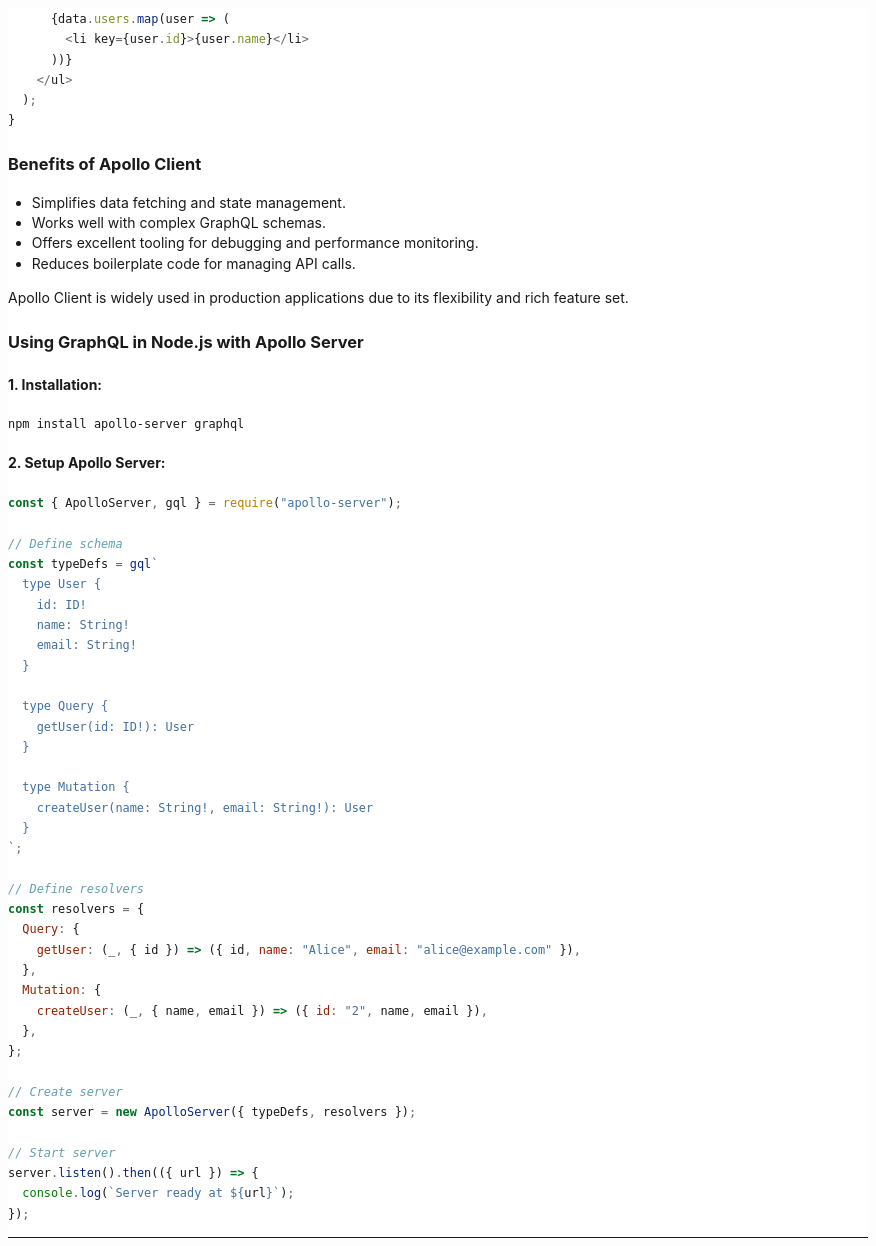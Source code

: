    ```javascript
         {data.users.map(user => (
           <li key={user.id}>{user.name}</li>
         ))}
       </ul>
     );
   }
   ```

### Benefits of Apollo Client
- Simplifies data fetching and state management.
- Works well with complex GraphQL schemas.
- Offers excellent tooling for debugging and performance monitoring.
- Reduces boilerplate code for managing API calls.

Apollo Client is widely used in production applications due to its flexibility and rich feature set.

### **Using GraphQL in Node.js with Apollo Server**

#### 1. **Installation:**
```bash
npm install apollo-server graphql
```

#### 2. **Setup Apollo Server:**
```javascript
const { ApolloServer, gql } = require("apollo-server");

// Define schema
const typeDefs = gql`
  type User {
    id: ID!
    name: String!
    email: String!
  }

  type Query {
    getUser(id: ID!): User
  }

  type Mutation {
    createUser(name: String!, email: String!): User
  }
`;

// Define resolvers
const resolvers = {
  Query: {
    getUser: (_, { id }) => ({ id, name: "Alice", email: "alice@example.com" }),
  },
  Mutation: {
    createUser: (_, { name, email }) => ({ id: "2", name, email }),
  },
};

// Create server
const server = new ApolloServer({ typeDefs, resolvers });

// Start server
server.listen().then(({ url }) => {
  console.log(`Server ready at ${url}`);
});
```

---